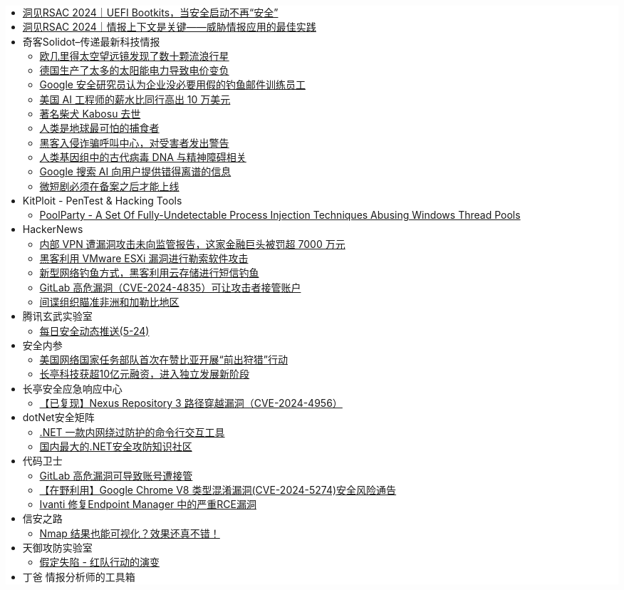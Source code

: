   - [洞见RSAC 2024｜UEFI Bootkits，当安全启动不再“安全”](https://blog.nsfocus.net/rsac-2024uefi-bootkits/)
  - [洞见RSAC 2024｜情报上下文是关键——威胁情报应用的最佳实践](https://blog.nsfocus.net/rsac-2024/)
- 奇客Solidot–传递最新科技情报
  - [欧几里得太空望远镜发现了数十颗流浪行星](https://www.solidot.org/story?sid=78266)
  - [德国生产了太多的太阳能电力导致电价变负](https://www.solidot.org/story?sid=78265)
  - [Google 安全研究员认为企业没必要用假的钓鱼邮件训练员工](https://www.solidot.org/story?sid=78264)
  - [美国 AI 工程师的薪水比同行高出 10 万美元](https://www.solidot.org/story?sid=78263)
  - [著名柴犬 Kabosu 去世](https://www.solidot.org/story?sid=78262)
  - [人类是地球最可怕的捕食者](https://www.solidot.org/story?sid=78261)
  - [黑客入侵诈骗呼叫中心，对受害者发出警告](https://www.solidot.org/story?sid=78260)
  - [人类基因组中的古代病毒 DNA 与精神障碍相关](https://www.solidot.org/story?sid=78259)
  - [Google 搜索 AI 向用户提供错得离谱的信息](https://www.solidot.org/story?sid=78258)
  - [微短剧必须在备案之后才能上线](https://www.solidot.org/story?sid=78257)
- KitPloit - PenTest &amp; Hacking Tools
  - [PoolParty - A Set Of Fully-Undetectable Process Injection Techniques Abusing Windows Thread Pools](http://www.kitploit.com/2024/05/poolparty-set-of-fully-undetectable.html)
- HackerNews
  - [内部 VPN 遭漏洞攻击未向监管报告，这家金融巨头被罚超 7000 万元](https://hackernews.cc/archives/52675)
  - [黑客利用 VMware ESXi 漏洞进行勒索软件攻击](https://hackernews.cc/archives/52670)
  - [新型网络钓鱼方式，黑客利用云存储进行短信钓鱼](https://hackernews.cc/archives/52662)
  - [GitLab 高危漏洞（CVE-2024-4835）可让攻击者接管账户](https://hackernews.cc/archives/52657)
  - [间谍组织瞄准非洲和加勒比地区](https://hackernews.cc/archives/52650)
- 腾讯玄武实验室
  - [每日安全动态推送(5-24)](https://mp.weixin.qq.com/s?__biz=MzA5NDYyNDI0MA==&mid=2651959650&idx=1&sn=1a646bc7d4a1829c589e1b1e4545662a&chksm=8baed1fdbcd958ebcad33b0c8d04a214bdb4ebf96fff71d47b724b3af370db2379543f7cdca0&scene=58&subscene=0#rd)
- 安全内参
  - [美国网络国家任务部队首次在赞比亚开展“前出狩猎”行动](https://mp.weixin.qq.com/s?__biz=MzI4NDY2MDMwMw==&mid=2247511693&idx=1&sn=ca05c4796de606cac64795e13fdc3558&chksm=ebfae9addc8d60bbf775b8324ad753d10beb1bffb5434810b50395ecf106761249b7e517f25c&scene=58&subscene=0#rd)
  - [长亭科技获超10亿元融资，进入独立发展新阶段](https://mp.weixin.qq.com/s?__biz=MzI4NDY2MDMwMw==&mid=2247511693&idx=2&sn=40bd6676e0736a055ae86dc49d679426&chksm=ebfae9addc8d60bb7c3bdffc0457520da01ccd356503c90b45270eb7b997b25ec3c0eef9d314&scene=58&subscene=0#rd)
- 长亭安全应急响应中心
  - [【已复现】Nexus Repository 3 路径穿越漏洞（CVE-2024-4956）](https://mp.weixin.qq.com/s?__biz=MzIwMDk1MjMyMg==&mid=2247492545&idx=1&sn=cc3ff69cfd809437c6449e9e0bff364c&chksm=96f7fcaca18075ba42e5ba40d6c7b273ed43433f815e63d2b1b0c8a66a72e2ae7c1880787945&scene=58&subscene=0#rd)
- dotNet安全矩阵
  - [.NET 一款内网绕过防护的命令行交互工具](https://mp.weixin.qq.com/s?__biz=MzUyOTc3NTQ5MA==&mid=2247492070&idx=1&sn=c2d2dec98fb74d2fce1944a64d964390&chksm=fa594f0bcd2ec61d670f28e48acba166caf054c50bb8c21e692eb22e3cb6dd3f799e2db60ec7&scene=58&subscene=0#rd)
  - [国内最大的.NET安全攻防知识社区](https://mp.weixin.qq.com/s?__biz=MzUyOTc3NTQ5MA==&mid=2247492070&idx=2&sn=61cde9c31d1f75b8e51393c67f82b27a&chksm=fa594f0bcd2ec61d14f6ec562d01272515a269374624b2d476fac889095a27f95e6bbd7edf2d&scene=58&subscene=0#rd)
- 代码卫士
  - [GitLab 高危漏洞可导致账号遭接管](https://mp.weixin.qq.com/s?__biz=MzI2NTg4OTc5Nw==&mid=2247519584&idx=1&sn=8ca7ba7442a6234b2f5910147094c5bb&chksm=ea94bc0adde3351ccee634db2e180e9bc4d66ff43d4aa7e08ca703c79df1444bcf27d1b960de&scene=58&subscene=0#rd)
  - [【在野利用】Google Chrome V8 类型混淆漏洞(CVE-2024-5274)安全风险通告](https://mp.weixin.qq.com/s?__biz=MzI2NTg4OTc5Nw==&mid=2247519584&idx=2&sn=dab52360076996946ff35b2afa4a9f72&chksm=ea94bc0adde3351c54d9a36afe23afb6c59f5e81234f6ccbe3b6b07cfc0f71661bf80acac1e4&scene=58&subscene=0#rd)
  - [Ivanti 修复Endpoint Manager 中的严重RCE漏洞](https://mp.weixin.qq.com/s?__biz=MzI2NTg4OTc5Nw==&mid=2247519584&idx=3&sn=2aa72d7f1d783c31f298fa9a0f01f07f&chksm=ea94bc0adde3351c1cf417917d51eb468cc181088b1cf49ea4d38cc9f05da775e3aa19c6dd05&scene=58&subscene=0#rd)
- 信安之路
  - [Nmap 结果也能可视化？效果还真不错！](https://mp.weixin.qq.com/s?__biz=MzI5MDQ2NjExOQ==&mid=2247499387&idx=1&sn=54a5165f8550eeffd584009c12717ed7&chksm=ec1dce53db6a4745e382e36bb5668eb58f24d41183105a931ce5cbf1b3d4f08abf65adb3d6b7&scene=58&subscene=0#rd)
- 天御攻防实验室
  - [假定失陷 - 红队行动的演变](https://mp.weixin.qq.com/s?__biz=MzU0MzgyMzM2Nw==&mid=2247485744&idx=1&sn=feb80f2c8b178df507a2c4cc99b80096&chksm=fb04ca58cc73434e752a9003eccb592b7636fe16c374da4ac02ad3e2215749231286b3bdaf2b&scene=58&subscene=0#rd)
- 丁爸 情报分析师的工具箱
